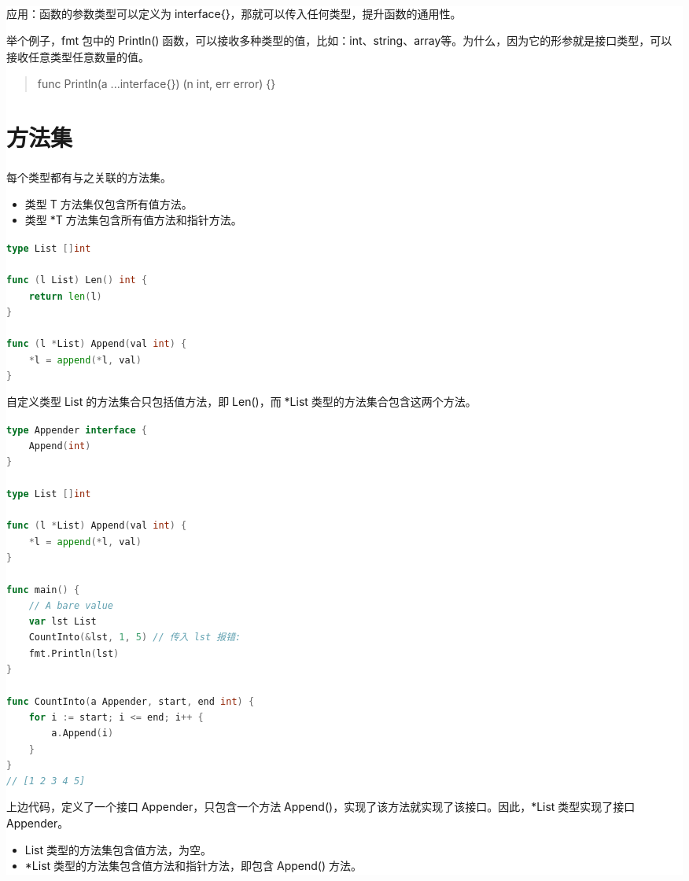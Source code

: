 应用：函数的参数类型可以定义为 interface{}，那就可以传入任何类型，提升函数的通用性。

举个例子，fmt 包中的 Println() 函数，可以接收多种类型的值，比如：int、string、array等。为什么，因为它的形参就是接口类型，可以接收任意类型任意数量的值。
> func Println(a ...interface{}) (n int, err error) {}



# 方法集
每个类型都有与之关联的方法集。
- 类型 T 方法集仅包含所有值方法。
- 类型 *T 方法集包含所有值方法和指针方法。
```go
type List []int

func (l List) Len() int {
	return len(l)
}

func (l *List) Append(val int) {
	*l = append(*l, val)
}
```
自定义类型 List 的方法集合只包括值方法，即 Len()，而 *List 类型的方法集合包含这两个方法。


```go
type Appender interface {
	Append(int)
}

type List []int

func (l *List) Append(val int) {
	*l = append(*l, val)
}

func main() {
	// A bare value
	var lst List
	CountInto(&lst, 1, 5) // 传入 lst 报错:
	fmt.Println(lst)
}

func CountInto(a Appender, start, end int) {
	for i := start; i <= end; i++ {
		a.Append(i)
	}
}
// [1 2 3 4 5]
```
上边代码，定义了一个接口 Appender，只包含一个方法 Append()，实现了该方法就实现了该接口。因此，*List 类型实现了接口 Appender。
- List 类型的方法集包含值方法，为空。
- *List 类型的方法集包含值方法和指针方法，即包含 Append() 方法。 
